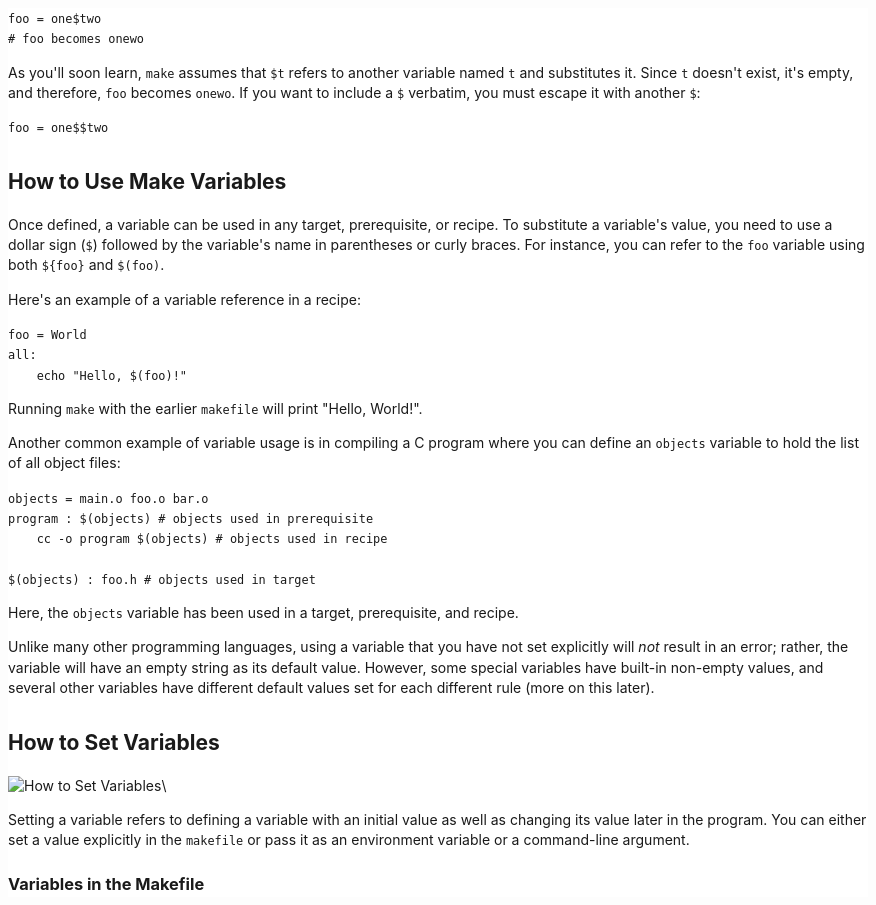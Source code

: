 ~~~{.makefile caption=""}
foo = one$two
# foo becomes onewo
~~~

As you'll soon learn, `make` assumes that `$t` refers to another variable named `t` and substitutes it. Since `t` doesn't exist, it's empty, and therefore, `foo` becomes `onewo`. If you want to include a `$` verbatim, you must escape it with another `$`:

~~~{.makefile caption=""}
foo = one$$two
~~~

## How to Use Make Variables

Once defined, a variable can be used in any target, prerequisite, or recipe. To substitute a variable's value, you need to use a dollar sign (`$`) followed by the variable's name in parentheses or curly braces. For instance, you can refer to the  `foo` variable using both `${foo}` and `$(foo)`.

Here's an example of a variable reference in a recipe:

~~~{.makefile caption=""}
foo = World
all:
    echo "Hello, $(foo)!"
~~~

Running `make` with the earlier `makefile` will print "Hello, World!".

Another common example of variable usage is in compiling a C program where you can define an `objects` variable to hold the list of all object files:

~~~{.makefile caption=""}
objects = main.o foo.o bar.o
program : $(objects) # objects used in prerequisite
    cc -o program $(objects) # objects used in recipe

$(objects) : foo.h # objects used in target
~~~

Here, the `objects` variable has been used in a target, prerequisite, and recipe.

Unlike many other programming languages, using a variable that you have not set explicitly will *not* result in an error; rather, the variable will have an empty string as its default value. However, some special variables have built-in non-empty values, and several other variables have different default values set for each different rule (more on this later).

## How to Set Variables

![How to Set Variables]({{site.images}}{{page.slug}}/9NzlT6N.png)\

Setting a variable refers to defining a variable with an initial value as well as changing its value later in the program. You can either set a value explicitly in the `makefile` or pass it as an environment variable or a command-line argument.

### Variables in the Makefile
